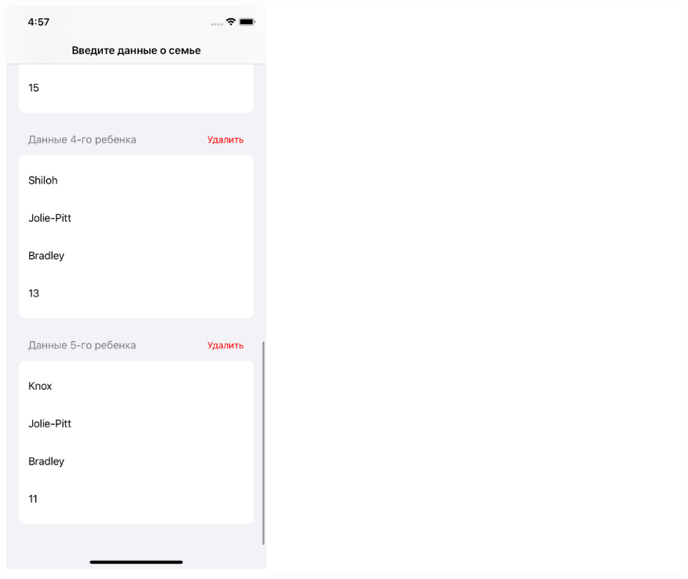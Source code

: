 <img src = "https://raw.githubusercontent.com/gurinfilipp/AlefTest/main/AlefTest/Screenshots/maxChildren.png" width ="331" height="717">